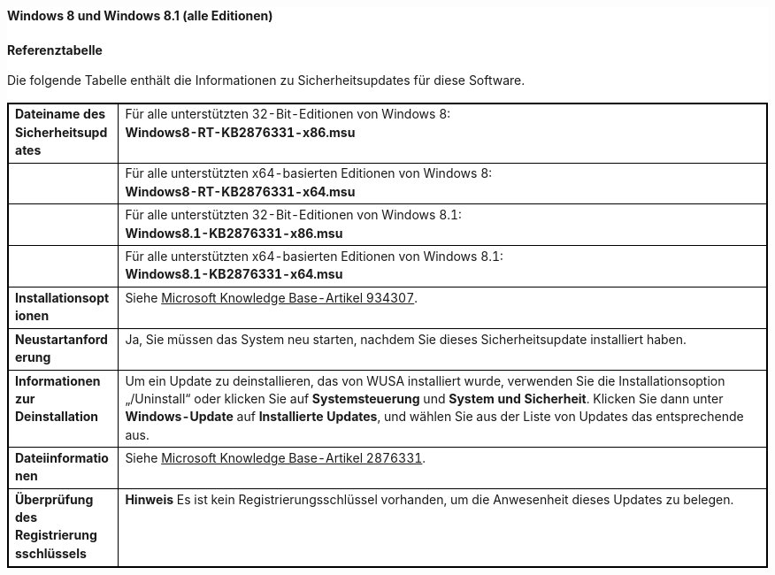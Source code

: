 #### Windows 8 und Windows 8.1 (alle Editionen)
  
**Referenztabelle**
  
Die folgende Tabelle enthält die Informationen zu Sicherheitsupdates für diese Software.

<p> </p>
<table style="border:1px solid black;">
<tbody>
<tr class="odd">
<td style="border:1px solid black;"><strong>Dateiname des Sicherheitsupdates</strong></td>
<td style="border:1px solid black;">Für alle unterstützten 32-Bit-Editionen von Windows 8:<br />
<strong>Windows8-RT-KB2876331-x86.msu</strong></td>
</tr>
<tr class="even">
<td style="border:1px solid black;"></td>
<td style="border:1px solid black;">Für alle unterstützten x64-basierten Editionen von Windows 8:<br />
<strong>Windows8-RT-KB2876331-x64.msu</strong></td>
</tr>
<tr class="odd">
<td style="border:1px solid black;"></td>
<td style="border:1px solid black;">Für alle unterstützten 32-Bit-Editionen von Windows 8.1:<br />
<strong>Windows8.1-KB2876331-x86.msu</strong></td>
</tr>
<tr class="even">
<td style="border:1px solid black;"></td>
<td style="border:1px solid black;">Für alle unterstützten x64-basierten Editionen von Windows 8.1:<br />
<strong>Windows8.1-KB2876331-x64.msu</strong></td>
</tr>
<tr class="odd">
<td style="border:1px solid black;"><strong>Installationsoptionen</strong></td>
<td style="border:1px solid black;">Siehe <a href="http://support.microsoft.com/kb/934307">Microsoft Knowledge Base-Artikel 934307</a>.</td>
</tr>
<tr class="even">
<td style="border:1px solid black;"><strong>Neustartanforderung</strong></td>
<td style="border:1px solid black;">Ja, Sie müssen das System neu starten, nachdem Sie dieses Sicherheitsupdate installiert haben.</td>
</tr>
<tr class="odd">
<td style="border:1px solid black;"><strong>Informationen zur</strong> <strong>Deinstallation</strong></td>
<td style="border:1px solid black;">Um ein Update zu deinstallieren, das von WUSA installiert wurde, verwenden Sie die Installationsoption „/Uninstall“ oder klicken Sie auf <strong>Systemsteuerung</strong> und <strong>System und Sicherheit</strong>. Klicken Sie dann unter <strong>Windows-Update</strong> auf <strong>Installierte Updates</strong>, und wählen Sie aus der Liste von Updates das entsprechende aus.</td>
</tr>
<tr class="even">
<td style="border:1px solid black;"><strong>Dateiinformationen</strong></td>
<td style="border:1px solid black;">Siehe <a href="http://support.microsoft.com/kb/2876331">Microsoft Knowledge Base-Artikel 2876331</a>.</td>
</tr>
<tr class="odd">
<td style="border:1px solid black;"><strong>Überprüfung des</strong> <strong>Registrierung</strong> <strong>sschlüssels</strong></td>
<td style="border:1px solid black;"><strong>Hinweis</strong> Es ist kein Registrierungsschlüssel vorhanden, um die Anwesenheit dieses Updates zu belegen.</td>
</tr>
</tbody>
</table>
  